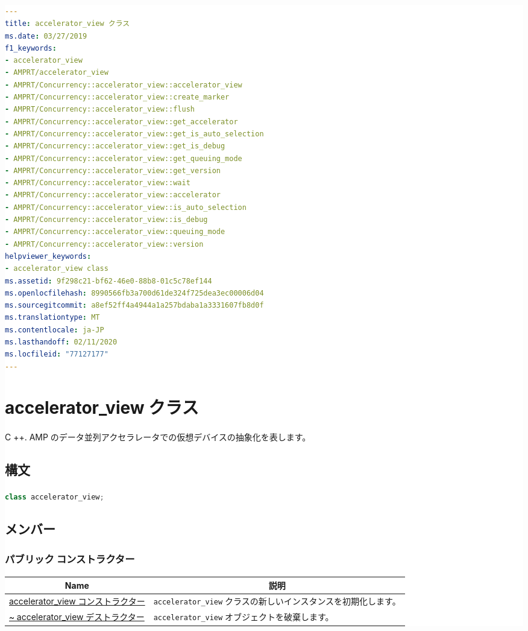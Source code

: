 ```yaml
---
title: accelerator_view クラス
ms.date: 03/27/2019
f1_keywords:
- accelerator_view
- AMPRT/accelerator_view
- AMPRT/Concurrency::accelerator_view::accelerator_view
- AMPRT/Concurrency::accelerator_view::create_marker
- AMPRT/Concurrency::accelerator_view::flush
- AMPRT/Concurrency::accelerator_view::get_accelerator
- AMPRT/Concurrency::accelerator_view::get_is_auto_selection
- AMPRT/Concurrency::accelerator_view::get_is_debug
- AMPRT/Concurrency::accelerator_view::get_queuing_mode
- AMPRT/Concurrency::accelerator_view::get_version
- AMPRT/Concurrency::accelerator_view::wait
- AMPRT/Concurrency::accelerator_view::accelerator
- AMPRT/Concurrency::accelerator_view::is_auto_selection
- AMPRT/Concurrency::accelerator_view::is_debug
- AMPRT/Concurrency::accelerator_view::queuing_mode
- AMPRT/Concurrency::accelerator_view::version
helpviewer_keywords:
- accelerator_view class
ms.assetid: 9f298c21-bf62-46e0-88b8-01c5c78ef144
ms.openlocfilehash: 8990566fb3a700d61de324f725dea3ec00006d04
ms.sourcegitcommit: a8ef52ff4a4944a1a257bdaba1a3331607fb8d0f
ms.translationtype: MT
ms.contentlocale: ja-JP
ms.lasthandoff: 02/11/2020
ms.locfileid: "77127177"
---
```

# <a name="accelerator_view-class"></a>accelerator_view クラス

C ++. AMP のデータ並列アクセラレータでの仮想デバイスの抽象化を表します。

## <a name="syntax"></a>構文

```cpp
class accelerator_view;
```

## <a name="members"></a>メンバー

### <a name="public-constructors"></a>パブリック コンストラクター

|Name|説明|
|----------|-----------------|
|[accelerator_view コンストラクター](#ctor)|`accelerator_view` クラスの新しいインスタンスを初期化します。|
|[~ accelerator_view デストラクター](#dtor)|`accelerator_view` オブジェクトを破棄します。|
